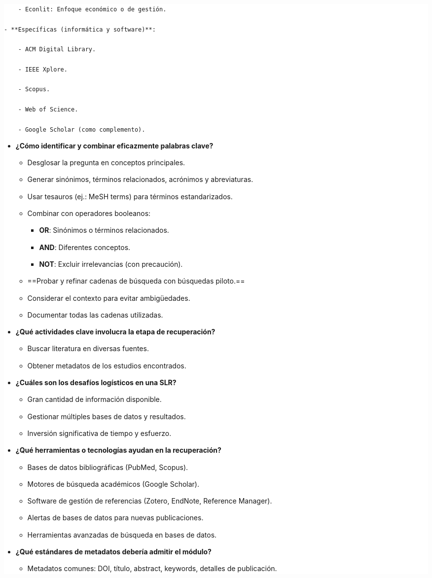         - Econlit: Enfoque económico o de gestión.
            
    - **Específicas (informática y software)**:
        
        - ACM Digital Library.
            
        - IEEE Xplore.
            
        - Scopus.
            
        - Web of Science.
            
        - Google Scholar (como complemento).
            
- **¿Cómo identificar y combinar eficazmente palabras clave?**
    
    - Desglosar la pregunta en conceptos principales.
        
    - Generar sinónimos, términos relacionados, acrónimos y abreviaturas.
        
    - Usar tesauros (ej.: MeSH terms) para términos estandarizados.
        
    - Combinar con operadores booleanos:
        
        - **OR**: Sinónimos o términos relacionados.
            
        - **AND**: Diferentes conceptos.
            
        - **NOT**: Excluir irrelevancias (con precaución).
            
    - ==Probar y refinar cadenas de búsqueda con búsquedas piloto.==
        
    - Considerar el contexto para evitar ambigüedades.
        
    - Documentar todas las cadenas utilizadas.
        
- **¿Qué actividades clave involucra la etapa de recuperación?**
    
    - Buscar literatura en diversas fuentes.
        
    - Obtener metadatos de los estudios encontrados.
        
- **¿Cuáles son los desafíos logísticos en una SLR?**
    
    - Gran cantidad de información disponible.
        
    - Gestionar múltiples bases de datos y resultados.
        
    - Inversión significativa de tiempo y esfuerzo.
        
- **¿Qué herramientas o tecnologías ayudan en la recuperación?**
    
    - Bases de datos bibliográficas (PubMed, Scopus).
        
    - Motores de búsqueda académicos (Google Scholar).
        
    - Software de gestión de referencias (Zotero, EndNote, Reference Manager).
        
    - Alertas de bases de datos para nuevas publicaciones.
        
    - Herramientas avanzadas de búsqueda en bases de datos.
        
- **¿Qué estándares de metadatos debería admitir el módulo?**
    
    - Metadatos comunes: DOI, título, abstract, keywords, detalles de publicación.
        